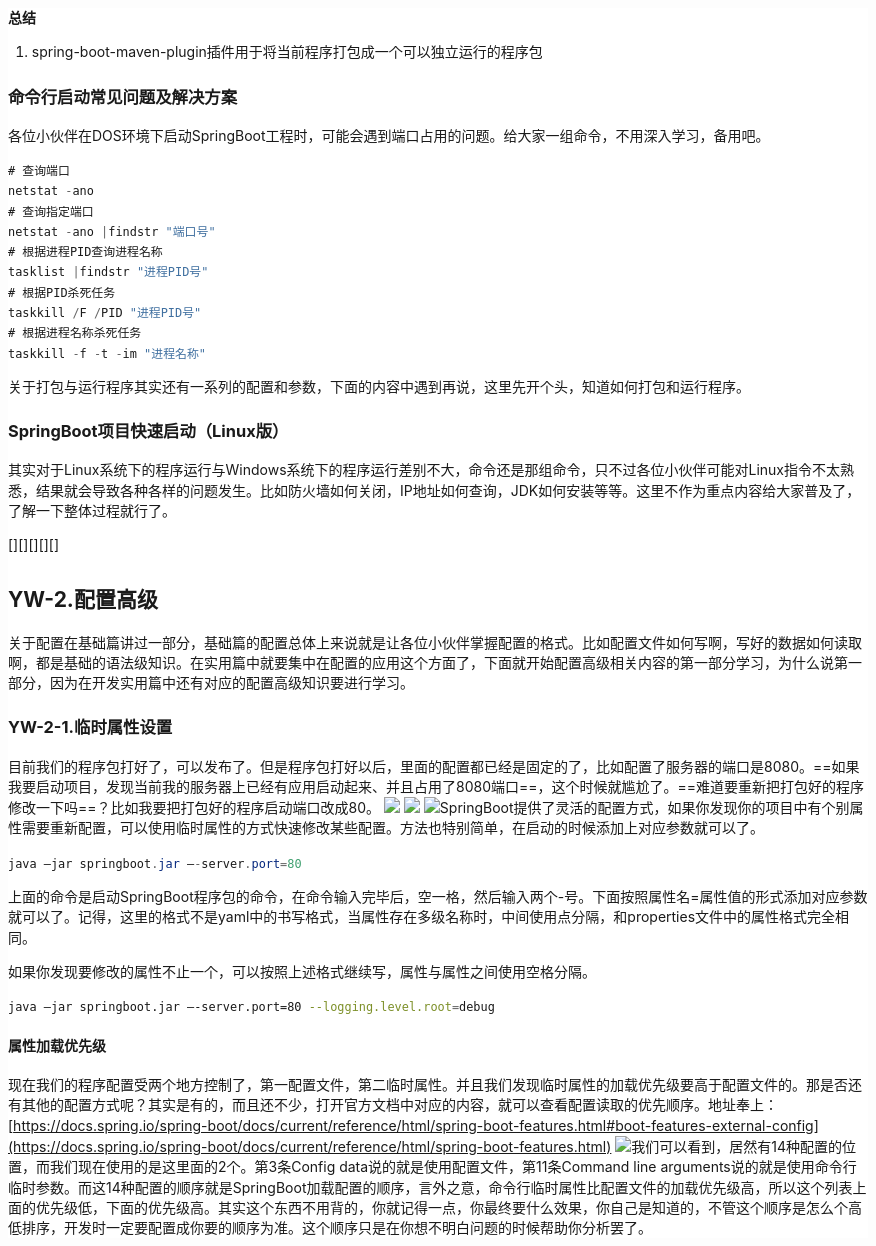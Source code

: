 **总结**
1. spring-boot-maven-plugin插件用于将当前程序打包成一个可以独立运行的程序包
### 命令行启动常见问题及解决方案
​各位小伙伴在DOS环境下启动SpringBoot工程时，可能会遇到端口占用的问题。给大家一组命令，不用深入学习，备用吧。
```JAVA
# 查询端口
netstat -ano
# 查询指定端口
netstat -ano |findstr "端口号"
# 根据进程PID查询进程名称
tasklist |findstr "进程PID号"
# 根据PID杀死任务
taskkill /F /PID "进程PID号"
# 根据进程名称杀死任务
taskkill -f -t -im "进程名称"
```
​关于打包与运行程序其实还有一系列的配置和参数，下面的内容中遇到再说，这里先开个头，知道如何打包和运行程序。

### SpringBoot项目快速启动（Linux版）
​其实对于Linux系统下的程序运行与Windows系统下的程序运行差别不大，命令还是那组命令，只不过各位小伙伴可能对Linux指令不太熟悉，结果就会导致各种各样的问题发生。比如防火墙如何关闭，IP地址如何查询，JDK如何安装等等。这里不作为重点内容给大家普及了，了解一下整体过程就行了。

[][][][][]
## YW-2.配置高级
​关于配置在基础篇讲过一部分，基础篇的配置总体上来说就是让各位小伙伴掌握配置的格式。比如配置文件如何写啊，写好的数据如何读取啊，都是基础的语法级知识。在实用篇中就要集中在配置的应用这个方面了，下面就开始配置高级相关内容的第一部分学习，为什么说第一部分，因为在开发实用篇中还有对应的配置高级知识要进行学习。
### YW-2-1.临时属性设置
​目前我们的程序包打好了，可以发布了。但是程序包打好以后，里面的配置都已经是固定的了，比如配置了服务器的端口是8080。==如果我要启动项目，发现当前我的服务器上已经有应用启动起来、并且占用了8080端口==，这个时候就尴尬了。==难道要重新把打包好的程序修改一下吗==？比如我要把打包好的程序启动端口改成80。
![](https://image-1307616428.cos.ap-beijing.myqcloud.com/Obsidian/202302251048068.png)
           ![](https://image-1307616428.cos.ap-beijing.myqcloud.com/Obsidian/202302251048345.png)
 ![](https://image-1307616428.cos.ap-beijing.myqcloud.com/Obsidian/202302251049039.png)
​SpringBoot提供了灵活的配置方式，如果你发现你的项目中有个别属性需要重新配置，可以使用临时属性的方式快速修改某些配置。方法也特别简单，在启动的时候添加上对应参数就可以了。
```JAVA
java –jar springboot.jar –-server.port=80
```
​上面的命令是启动SpringBoot程序包的命令，在命令输入完毕后，空一格，然后输入两个-号。下面按照属性名=属性值的形式添加对应参数就可以了。记得，这里的格式不是yaml中的书写格式，当属性存在多级名称时，中间使用点分隔，和properties文件中的属性格式完全相同。

​如果你发现要修改的属性不止一个，可以按照上述格式继续写，属性与属性之间使用空格分隔。
```bash
java –jar springboot.jar –-server.port=80 --logging.level.root=debug
```

#### **属性加载优先级**
​现在我们的程序配置受两个地方控制了，第一配置文件，第二临时属性。并且我们发现临时属性的加载优先级要高于配置文件的。那是否还有其他的配置方式呢？其实是有的，而且还不少，打开官方文档中对应的内容，就可以查看配置读取的优先顺序。地址奉上：[https://docs.spring.io/spring-boot/docs/current/reference/html/spring-boot-features.html#boot-features-external-config](https://docs.spring.io/spring-boot/docs/current/reference/html/spring-boot-features.html)
![](https://image-1307616428.cos.ap-beijing.myqcloud.com/Obsidian/202302251049318.png)
​我们可以看到，居然有14种配置的位置，而我们现在使用的是这里面的2个。第3条Config data说的就是使用配置文件，第11条Command line arguments说的就是使用命令行临时参数。而这14种配置的顺序就是SpringBoot加载配置的顺序，言外之意，命令行临时属性比配置文件的加载优先级高，所以这个列表上面的优先级低，下面的优先级高。其实这个东西不用背的，你就记得一点，你最终要什么效果，你自己是知道的，不管这个顺序是怎么个高低排序，开发时一定要配置成你要的顺序为准。这个顺序只是在你想不明白问题的时候帮助你分析罢了。
